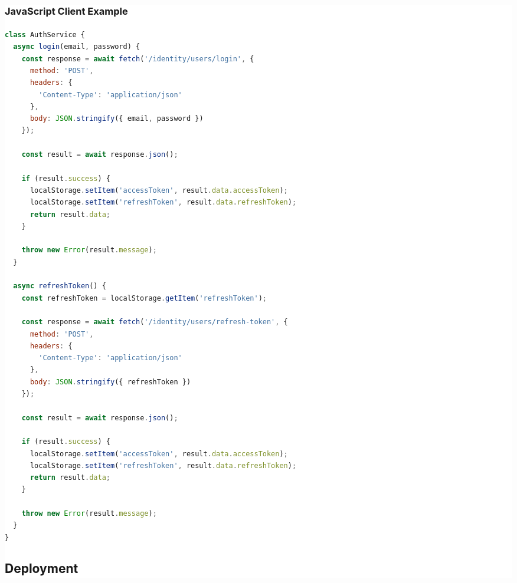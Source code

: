 ```bash
```

### JavaScript Client Example
```javascript
class AuthService {
  async login(email, password) {
    const response = await fetch('/identity/users/login', {
      method: 'POST',
      headers: {
        'Content-Type': 'application/json'
      },
      body: JSON.stringify({ email, password })
    });
    
    const result = await response.json();
    
    if (result.success) {
      localStorage.setItem('accessToken', result.data.accessToken);
      localStorage.setItem('refreshToken', result.data.refreshToken);
      return result.data;
    }
    
    throw new Error(result.message);
  }
  
  async refreshToken() {
    const refreshToken = localStorage.getItem('refreshToken');
    
    const response = await fetch('/identity/users/refresh-token', {
      method: 'POST',
      headers: {
        'Content-Type': 'application/json'
      },
      body: JSON.stringify({ refreshToken })
    });
    
    const result = await response.json();
    
    if (result.success) {
      localStorage.setItem('accessToken', result.data.accessToken);
      localStorage.setItem('refreshToken', result.data.refreshToken);
      return result.data;
    }
    
    throw new Error(result.message);
  }
}
```

## Deployment
